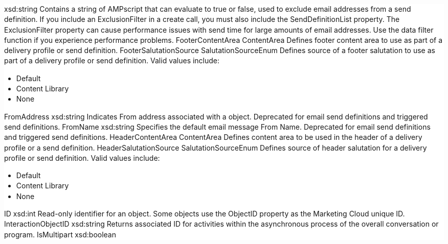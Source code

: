 <td>xsd:string</td>
<td>Contains a string of AMPscript that can evaluate to true or false, used to exclude email addresses from a send definition. If you include an ExclusionFilter in a create call, you must also include the SendDefinitionList property. The ExclusionFilter property can cause performance issues with send time for large amounts of email addresses. Use the data filter function if you experience performance problems.</td>
</tr>
<tr>
<td>FooterContentArea</td>
<td>ContentArea</td>
<td>Defines footer content area to use as part of a delivery profile or send definition.</td>
</tr>
<tr>
<td>FooterSalutationSource</td>
<td>SalutationSourceEnum</td>
<td>Defines source of a footer salutation to use as part of a delivery profile or send definition. Valid values include:<ul>
<li>Default</li>
<li>Content Library</li>
<li>None</li>
</ul></td>
</tr>
<tr>
<td>FromAddress</td>
<td>xsd:string</td>
<td>Indicates From address associated with a object. Deprecated for email send definitions and triggered send definitions.</td>
</tr>
<tr>
<td>FromName</td>
<td>xsd:string</td>
<td>Specifies the default email message From Name. Deprecated for email send definitions and triggered send definitions.</td>
</tr>
<tr>
<td>HeaderContentArea</td>
<td>ContentArea</td>
<td>Defines content area to be used in the header of a delivery profile or a send definition.</td>
</tr>
<tr>
<td>HeaderSalutationSource</td>
<td>SalutationSourceEnum</td>
<td>Defines source of header salutation for a delivery profile or send definition. Valid values include:<ul>
<li>Default</li>
<li>Content Library</li>
<li>None</li>
</ul></td>
</tr>
<tr>
<td>ID</td>
<td>xsd:int</td>
<td>Read-only identifier for an object. Some objects use the ObjectID property as the Marketing Cloud unique ID.</td>
</tr>
<tr>
<td>InteractionObjectID</td>
<td>xsd:string</td>
<td>Returns associated ID for activities within the asynchronous process of the overall conversation or program.</td>
</tr>
<tr>
<td>IsMultipart</td>
<td>xsd:boolean</td>